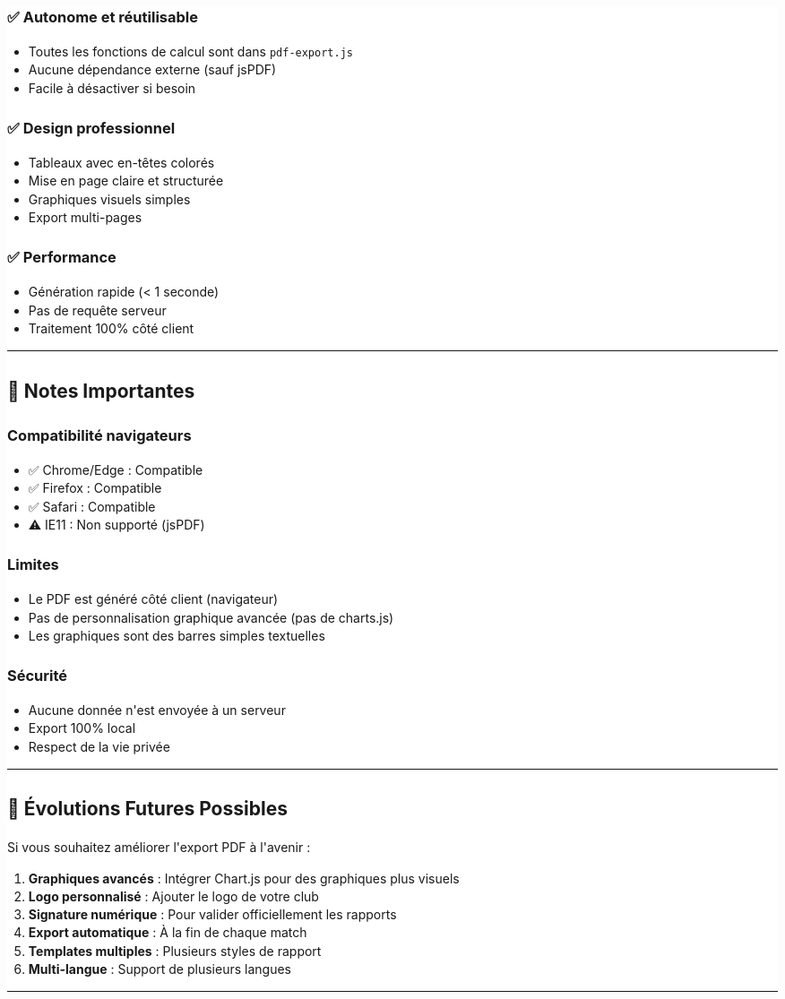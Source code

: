 ### ✅ Autonome et réutilisable
- Toutes les fonctions de calcul sont dans `pdf-export.js`
- Aucune dépendance externe (sauf jsPDF)
- Facile à désactiver si besoin

### ✅ Design professionnel
- Tableaux avec en-têtes colorés
- Mise en page claire et structurée
- Graphiques visuels simples
- Export multi-pages

### ✅ Performance
- Génération rapide (< 1 seconde)
- Pas de requête serveur
- Traitement 100% côté client

---

## 📝 Notes Importantes

### Compatibilité navigateurs
- ✅ Chrome/Edge : Compatible
- ✅ Firefox : Compatible
- ✅ Safari : Compatible
- ⚠️ IE11 : Non supporté (jsPDF)

### Limites
- Le PDF est généré côté client (navigateur)
- Pas de personnalisation graphique avancée (pas de charts.js)
- Les graphiques sont des barres simples textuelles

### Sécurité
- Aucune donnée n'est envoyée à un serveur
- Export 100% local
- Respect de la vie privée

---

## 🚀 Évolutions Futures Possibles

Si vous souhaitez améliorer l'export PDF à l'avenir :

1. **Graphiques avancés** : Intégrer Chart.js pour des graphiques plus visuels
2. **Logo personnalisé** : Ajouter le logo de votre club
3. **Signature numérique** : Pour valider officiellement les rapports
4. **Export automatique** : À la fin de chaque match
5. **Templates multiples** : Plusieurs styles de rapport
6. **Multi-langue** : Support de plusieurs langues

---
